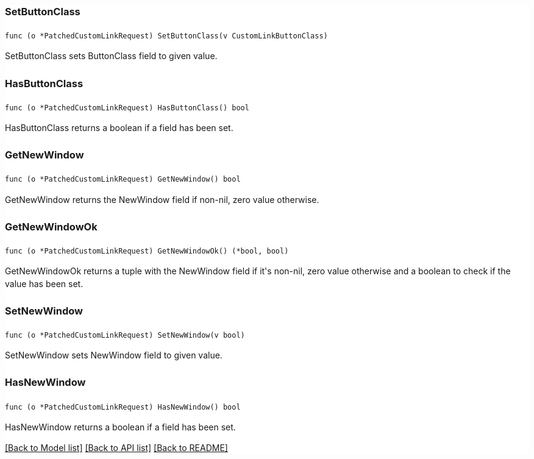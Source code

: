 ### SetButtonClass

`func (o *PatchedCustomLinkRequest) SetButtonClass(v CustomLinkButtonClass)`

SetButtonClass sets ButtonClass field to given value.

### HasButtonClass

`func (o *PatchedCustomLinkRequest) HasButtonClass() bool`

HasButtonClass returns a boolean if a field has been set.

### GetNewWindow

`func (o *PatchedCustomLinkRequest) GetNewWindow() bool`

GetNewWindow returns the NewWindow field if non-nil, zero value otherwise.

### GetNewWindowOk

`func (o *PatchedCustomLinkRequest) GetNewWindowOk() (*bool, bool)`

GetNewWindowOk returns a tuple with the NewWindow field if it's non-nil, zero value otherwise
and a boolean to check if the value has been set.

### SetNewWindow

`func (o *PatchedCustomLinkRequest) SetNewWindow(v bool)`

SetNewWindow sets NewWindow field to given value.

### HasNewWindow

`func (o *PatchedCustomLinkRequest) HasNewWindow() bool`

HasNewWindow returns a boolean if a field has been set.


[[Back to Model list]](../README.md#documentation-for-models) [[Back to API list]](../README.md#documentation-for-api-endpoints) [[Back to README]](../README.md)


